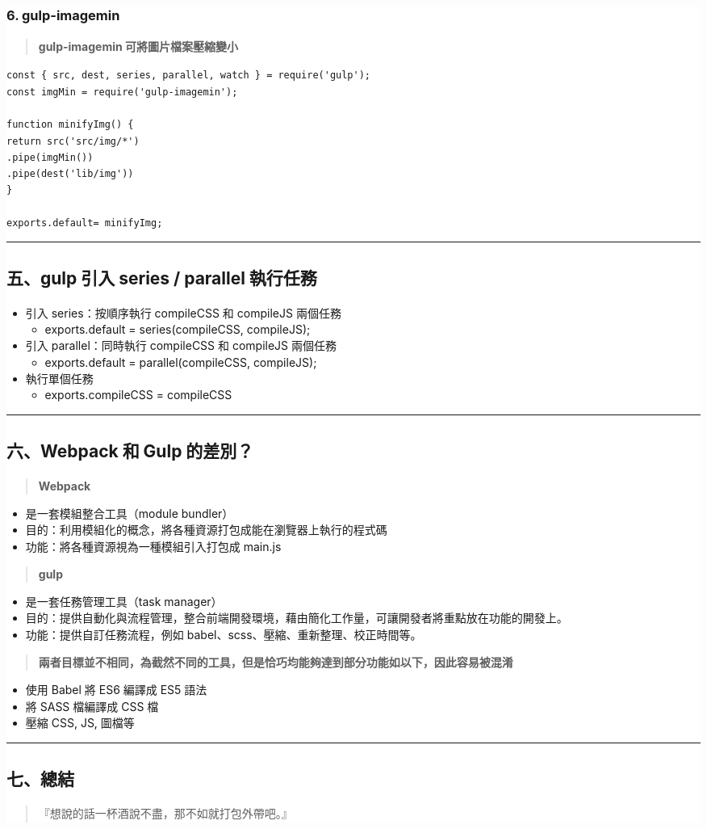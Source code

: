 ### 6. gulp-imagemin

> **gulp-imagemin 可將圖片檔案壓縮變小**

```
const { src, dest, series, parallel, watch } = require('gulp');
const imgMin = require('gulp-imagemin');

function minifyImg() {
return src('src/img/*')
.pipe(imgMin())
.pipe(dest('lib/img'))
}

exports.default= minifyImg;
```

---

## 五、gulp 引入 series / parallel 執行任務

- 引入 series：按順序執行 compileCSS 和 compileJS 兩個任務
    - exports.default = series(compileCSS, compileJS);
- 引入 parallel：同時執行 compileCSS 和 compileJS 兩個任務
    - exports.default = parallel(compileCSS, compileJS);
- 執行單個任務
    - exports.compileCSS = compileCSS

---

## 六、Webpack 和 Gulp 的差別？

> **Webpack**
- 是一套模組整合工具（module bundler）
- 目的：利用模組化的概念，將各種資源打包成能在瀏覽器上執行的程式碼
- 功能：將各種資源視為一種模組引入打包成 main.js

> **gulp**
- 是一套任務管理工具（task manager）
- 目的：提供自動化與流程管理，整合前端開發環境，藉由簡化工作量，可讓開發者將重點放在功能的開發上。
- 功能：提供自訂任務流程，例如 babel、scss、壓縮、重新整理、校正時間等。


> **兩者目標並不相同，為截然不同的工具，但是恰巧均能夠達到部分功能如以下，因此容易被混淆**
- 使用 Babel 將 ES6 編譯成 ES5 語法
- 將 SASS 檔編譯成 CSS 檔
- 壓縮 CSS, JS, 圖檔等

--- 
## 七、總結

>  『想說的話一杯酒說不盡，那不如就打包外帶吧。』